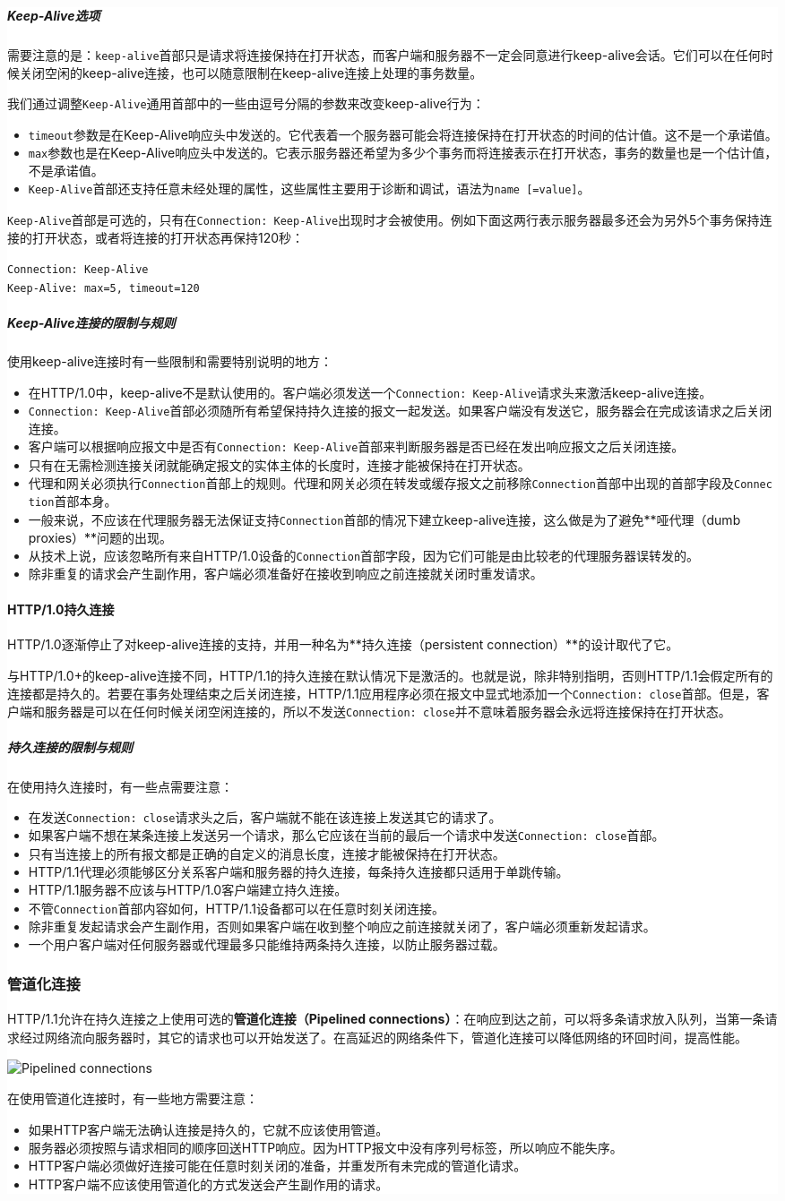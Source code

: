 ##### Keep-Alive选项
需要注意的是：`keep-alive`首部只是请求将连接保持在打开状态，而客户端和服务器不一定会同意进行keep-alive会话。它们可以在任何时候关闭空闲的keep-alive连接，也可以随意限制在keep-alive连接上处理的事务数量。

我们通过调整`Keep-Alive`通用首部中的一些由逗号分隔的参数来改变keep-alive行为：
* `timeout`参数是在Keep-Alive响应头中发送的。它代表着一个服务器可能会将连接保持在打开状态的时间的估计值。这不是一个承诺值。
* `max`参数也是在Keep-Alive响应头中发送的。它表示服务器还希望为多少个事务而将连接表示在打开状态，事务的数量也是一个估计值，不是承诺值。
* `Keep-Alive`首部还支持任意未经处理的属性，这些属性主要用于诊断和调试，语法为`name [=value]`。

`Keep-Alive`首部是可选的，只有在`Connection: Keep-Alive`出现时才会被使用。例如下面这两行表示服务器最多还会为另外5个事务保持连接的打开状态，或者将连接的打开状态再保持120秒：
```
Connection: Keep-Alive
Keep-Alive: max=5, timeout=120
```

##### Keep-Alive连接的限制与规则
使用keep-alive连接时有一些限制和需要特别说明的地方：
* 在HTTP/1.0中，keep-alive不是默认使用的。客户端必须发送一个`Connection: Keep-Alive`请求头来激活keep-alive连接。
* `Connection: Keep-Alive`首部必须随所有希望保持持久连接的报文一起发送。如果客户端没有发送它，服务器会在完成该请求之后关闭连接。
* 客户端可以根据响应报文中是否有`Connection: Keep-Alive`首部来判断服务器是否已经在发出响应报文之后关闭连接。
* 只有在无需检测连接关闭就能确定报文的实体主体的长度时，连接才能被保持在打开状态。
* 代理和网关必须执行`Connection`首部上的规则。代理和网关必须在转发或缓存报文之前移除`Connection`首部中出现的首部字段及`Connection`首部本身。
* 一般来说，不应该在代理服务器无法保证支持`Connection`首部的情况下建立keep-alive连接，这么做是为了避免**哑代理（dumb proxies）**问题的出现。
* 从技术上说，应该忽略所有来自HTTP/1.0设备的`Connection`首部字段，因为它们可能是由比较老的代理服务器误转发的。
* 除非重复的请求会产生副作用，客户端必须准备好在接收到响应之前连接就关闭时重发请求。

#### HTTP/1.0持久连接
HTTP/1.0逐渐停止了对keep-alive连接的支持，并用一种名为**持久连接（persistent connection）**的设计取代了它。

与HTTP/1.0+的keep-alive连接不同，HTTP/1.1的持久连接在默认情况下是激活的。也就是说，除非特别指明，否则HTTP/1.1会假定所有的连接都是持久的。若要在事务处理结束之后关闭连接，HTTP/1.1应用程序必须在报文中显式地添加一个`Connection: close`首部。但是，客户端和服务器是可以在任何时候关闭空闲连接的，所以不发送`Connection: close`并不意味着服务器会永远将连接保持在打开状态。

##### 持久连接的限制与规则
在使用持久连接时，有一些点需要注意：
* 在发送`Connection: close`请求头之后，客户端就不能在该连接上发送其它的请求了。
* 如果客户端不想在某条连接上发送另一个请求，那么它应该在当前的最后一个请求中发送`Connection: close`首部。
* 只有当连接上的所有报文都是正确的自定义的消息长度，连接才能被保持在打开状态。
* HTTP/1.1代理必须能够区分关系客户端和服务器的持久连接，每条持久连接都只适用于单跳传输。
* HTTP/1.1服务器不应该与HTTP/1.0客户端建立持久连接。
* 不管`Connection`首部内容如何，HTTP/1.1设备都可以在任意时刻关闭连接。
* 除非重复发起请求会产生副作用，否则如果客户端在收到整个响应之前连接就关闭了，客户端必须重新发起请求。
* 一个用户客户端对任何服务器或代理最多只能维持两条持久连接，以防止服务器过载。

### 管道化连接
HTTP/1.1允许在持久连接之上使用可选的**管道化连接（Pipelined connections）**：在响应到达之前，可以将多条请求放入队列，当第一条请求经过网络流向服务器时，其它的请求也可以开始发送了。在高延迟的网络条件下，管道化连接可以降低网络的环回时间，提高性能。

![Pipelined connections](/images/computer_networks/http/pipelined-connections.png)

在使用管道化连接时，有一些地方需要注意：
* 如果HTTP客户端无法确认连接是持久的，它就不应该使用管道。
* 服务器必须按照与请求相同的顺序回送HTTP响应。因为HTTP报文中没有序列号标签，所以响应不能失序。
* HTTP客户端必须做好连接可能在任意时刻关闭的准备，并重发所有未完成的管道化请求。
* HTTP客户端不应该使用管道化的方式发送会产生副作用的请求。
